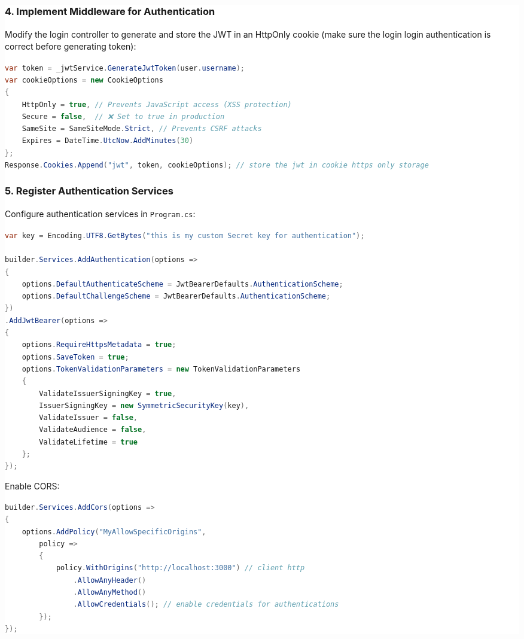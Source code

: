 ### 4. Implement Middleware for Authentication
Modify the login controller to generate and store the JWT in an HttpOnly cookie (make sure the login login authentication is correct before generating token):
```csharp
var token = _jwtService.GenerateJwtToken(user.username);
var cookieOptions = new CookieOptions
{
    HttpOnly = true, // Prevents JavaScript access (XSS protection)
    Secure = false,  // ❌ Set to true in production
    SameSite = SameSiteMode.Strict, // Prevents CSRF attacks
    Expires = DateTime.UtcNow.AddMinutes(30)
};
Response.Cookies.Append("jwt", token, cookieOptions); // store the jwt in cookie https only storage
```

### 5. Register Authentication Services
Configure authentication services in `Program.cs`:
```csharp
var key = Encoding.UTF8.GetBytes("this is my custom Secret key for authentication");

builder.Services.AddAuthentication(options =>
{
    options.DefaultAuthenticateScheme = JwtBearerDefaults.AuthenticationScheme;
    options.DefaultChallengeScheme = JwtBearerDefaults.AuthenticationScheme;
})
.AddJwtBearer(options =>
{
    options.RequireHttpsMetadata = true;
    options.SaveToken = true;
    options.TokenValidationParameters = new TokenValidationParameters
    {
        ValidateIssuerSigningKey = true,
        IssuerSigningKey = new SymmetricSecurityKey(key),
        ValidateIssuer = false,
        ValidateAudience = false,
        ValidateLifetime = true
    };
});
```
Enable CORS:
```csharp
builder.Services.AddCors(options =>
{
    options.AddPolicy("MyAllowSpecificOrigins",
        policy =>
        {
            policy.WithOrigins("http://localhost:3000") // client http
                .AllowAnyHeader() 
                .AllowAnyMethod()
                .AllowCredentials(); // enable credentials for authentications
        });
});
```
